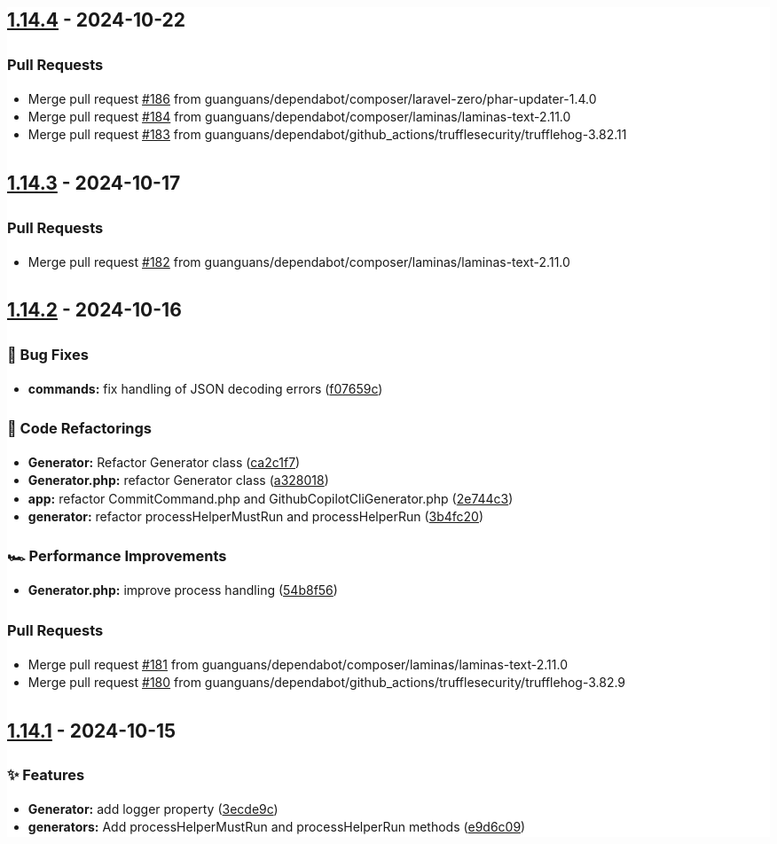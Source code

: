 
<a name="1.14.4"></a>
## [1.14.4] - 2024-10-22
### Pull Requests
- Merge pull request [#186](https://github.com/guanguans/ai-commit/issues/186) from guanguans/dependabot/composer/laravel-zero/phar-updater-1.4.0
- Merge pull request [#184](https://github.com/guanguans/ai-commit/issues/184) from guanguans/dependabot/composer/laminas/laminas-text-2.11.0
- Merge pull request [#183](https://github.com/guanguans/ai-commit/issues/183) from guanguans/dependabot/github_actions/trufflesecurity/trufflehog-3.82.11


<a name="1.14.3"></a>
## [1.14.3] - 2024-10-17
### Pull Requests
- Merge pull request [#182](https://github.com/guanguans/ai-commit/issues/182) from guanguans/dependabot/composer/laminas/laminas-text-2.11.0


<a name="1.14.2"></a>
## [1.14.2] - 2024-10-16
### 🐞 Bug Fixes
- **commands:** fix handling of JSON decoding errors ([f07659c](https://github.com/guanguans/ai-commit/commit/f07659c))

### 💅 Code Refactorings
- **Generator:** Refactor Generator class ([ca2c1f7](https://github.com/guanguans/ai-commit/commit/ca2c1f7))
- **Generator.php:** refactor Generator class ([a328018](https://github.com/guanguans/ai-commit/commit/a328018))
- **app:** refactor CommitCommand.php and GithubCopilotCliGenerator.php ([2e744c3](https://github.com/guanguans/ai-commit/commit/2e744c3))
- **generator:** refactor processHelperMustRun and processHelperRun ([3b4fc20](https://github.com/guanguans/ai-commit/commit/3b4fc20))

### 🏎 Performance Improvements
- **Generator.php:** improve process handling ([54b8f56](https://github.com/guanguans/ai-commit/commit/54b8f56))

### Pull Requests
- Merge pull request [#181](https://github.com/guanguans/ai-commit/issues/181) from guanguans/dependabot/composer/laminas/laminas-text-2.11.0
- Merge pull request [#180](https://github.com/guanguans/ai-commit/issues/180) from guanguans/dependabot/github_actions/trufflesecurity/trufflehog-3.82.9


<a name="1.14.1"></a>
## [1.14.1] - 2024-10-15
### ✨ Features
- **Generator:** add logger property ([3ecde9c](https://github.com/guanguans/ai-commit/commit/3ecde9c))
- **generators:** Add processHelperMustRun and processHelperRun methods ([e9d6c09](https://github.com/guanguans/ai-commit/commit/e9d6c09))


[Unreleased]: https://github.com/guanguans/ai-commit/compare/1.15.5...HEAD
[1.15.5]: https://github.com/guanguans/ai-commit/compare/1.15.4...1.15.5
[1.15.4]: https://github.com/guanguans/ai-commit/compare/1.15.3...1.15.4
[1.15.3]: https://github.com/guanguans/ai-commit/compare/1.15.2...1.15.3
[1.15.2]: https://github.com/guanguans/ai-commit/compare/1.15.1...1.15.2
[1.15.1]: https://github.com/guanguans/ai-commit/compare/1.15.0...1.15.1
[1.15.0]: https://github.com/guanguans/ai-commit/compare/1.14.5...1.15.0
[1.14.5]: https://github.com/guanguans/ai-commit/compare/1.14.4...1.14.5
[1.14.4]: https://github.com/guanguans/ai-commit/compare/1.14.3...1.14.4
[1.14.3]: https://github.com/guanguans/ai-commit/compare/1.14.2...1.14.3
[1.14.2]: https://github.com/guanguans/ai-commit/compare/1.14.1...1.14.2
[1.14.1]: https://github.com/guanguans/ai-commit/compare/1.14.0...1.14.1
[1.14.0]: https://github.com/guanguans/ai-commit/compare/1.13.5...1.14.0
[1.13.5]: https://github.com/guanguans/ai-commit/compare/1.13.4...1.13.5
[1.13.4]: https://github.com/guanguans/ai-commit/compare/1.13.3...1.13.4
[1.13.3]: https://github.com/guanguans/ai-commit/compare/1.13.2...1.13.3
[1.13.2]: https://github.com/guanguans/ai-commit/compare/1.13.1...1.13.2
[1.13.1]: https://github.com/guanguans/ai-commit/compare/1.13.0...1.13.1
[1.13.0]: https://github.com/guanguans/ai-commit/compare/1.12.5...1.13.0
[1.12.5]: https://github.com/guanguans/ai-commit/compare/1.12.4...1.12.5
[1.12.4]: https://github.com/guanguans/ai-commit/compare/1.12.3...1.12.4
[1.12.3]: https://github.com/guanguans/ai-commit/compare/1.12.2...1.12.3
[1.12.2]: https://github.com/guanguans/ai-commit/compare/1.12.1...1.12.2
[1.12.1]: https://github.com/guanguans/ai-commit/compare/1.12.0...1.12.1
[1.12.0]: https://github.com/guanguans/ai-commit/compare/1.11.2...1.12.0
[1.11.2]: https://github.com/guanguans/ai-commit/compare/1.11.1...1.11.2
[1.11.1]: https://github.com/guanguans/ai-commit/compare/1.11.0...1.11.1
[1.11.0]: https://github.com/guanguans/ai-commit/compare/1.10.2...1.11.0
[1.10.2]: https://github.com/guanguans/ai-commit/compare/1.10.1...1.10.2
[1.10.1]: https://github.com/guanguans/ai-commit/compare/1.10.0...1.10.1
[1.10.0]: https://github.com/guanguans/ai-commit/compare/1.9.4...1.10.0
[1.9.4]: https://github.com/guanguans/ai-commit/compare/1.9.3...1.9.4
[1.9.3]: https://github.com/guanguans/ai-commit/compare/1.9.2...1.9.3
[1.9.2]: https://github.com/guanguans/ai-commit/compare/1.9.1...1.9.2
[1.9.1]: https://github.com/guanguans/ai-commit/compare/1.9.0...1.9.1
[1.9.0]: https://github.com/guanguans/ai-commit/compare/1.8.6...1.9.0
[1.8.6]: https://github.com/guanguans/ai-commit/compare/1.8.5...1.8.6
[1.8.5]: https://github.com/guanguans/ai-commit/compare/1.8.4...1.8.5
[1.8.4]: https://github.com/guanguans/ai-commit/compare/1.8.3...1.8.4
[1.8.3]: https://github.com/guanguans/ai-commit/compare/1.8.2...1.8.3
[1.8.2]: https://github.com/guanguans/ai-commit/compare/1.8.1...1.8.2
[1.8.1]: https://github.com/guanguans/ai-commit/compare/1.8.0...1.8.1
[1.8.0]: https://github.com/guanguans/ai-commit/compare/1.7.6...1.8.0
[1.7.6]: https://github.com/guanguans/ai-commit/compare/1.7.5...1.7.6
[1.7.5]: https://github.com/guanguans/ai-commit/compare/1.7.4...1.7.5
[1.7.4]: https://github.com/guanguans/ai-commit/compare/1.7.3...1.7.4
[1.7.3]: https://github.com/guanguans/ai-commit/compare/1.7.2...1.7.3
[1.7.2]: https://github.com/guanguans/ai-commit/compare/1.7.1...1.7.2
[1.7.1]: https://github.com/guanguans/ai-commit/compare/1.7.0...1.7.1
[1.7.0]: https://github.com/guanguans/ai-commit/compare/v1.6.9...1.7.0
[v1.6.9]: https://github.com/guanguans/ai-commit/compare/v1.6.8...v1.6.9
[v1.6.8]: https://github.com/guanguans/ai-commit/compare/v1.6.7...v1.6.8
[v1.6.7]: https://github.com/guanguans/ai-commit/compare/v1.6.6...v1.6.7
[v1.6.6]: https://github.com/guanguans/ai-commit/compare/v1.6.5...v1.6.6
[v1.6.5]: https://github.com/guanguans/ai-commit/compare/v1.6.4...v1.6.5
[v1.6.4]: https://github.com/guanguans/ai-commit/compare/v1.6.3...v1.6.4
[v1.6.3]: https://github.com/guanguans/ai-commit/compare/v1.6.2...v1.6.3
[v1.6.2]: https://github.com/guanguans/ai-commit/compare/v1.6.1...v1.6.2
[v1.6.1]: https://github.com/guanguans/ai-commit/compare/v1.6.0...v1.6.1
[v1.6.0]: https://github.com/guanguans/ai-commit/compare/v1.5.3...v1.6.0
[v1.5.3]: https://github.com/guanguans/ai-commit/compare/v1.5.2...v1.5.3
[v1.5.2]: https://github.com/guanguans/ai-commit/compare/v1.5.1...v1.5.2
[v1.5.1]: https://github.com/guanguans/ai-commit/compare/v1.5.0...v1.5.1
[v1.5.0]: https://github.com/guanguans/ai-commit/compare/v1.4.4...v1.5.0
[v1.4.4]: https://github.com/guanguans/ai-commit/compare/v1.4.3...v1.4.4
[v1.4.3]: https://github.com/guanguans/ai-commit/compare/v1.4.2...v1.4.3
[v1.4.2]: https://github.com/guanguans/ai-commit/compare/v1.4.1...v1.4.2
[v1.4.1]: https://github.com/guanguans/ai-commit/compare/v1.4.0...v1.4.1
[v1.4.0]: https://github.com/guanguans/ai-commit/compare/v1.3.3...v1.4.0
[v1.3.3]: https://github.com/guanguans/ai-commit/compare/v1.3.2...v1.3.3
[v1.3.2]: https://github.com/guanguans/ai-commit/compare/v1.3.1...v1.3.2
[v1.3.1]: https://github.com/guanguans/ai-commit/compare/v1.3.0...v1.3.1
[v1.3.0]: https://github.com/guanguans/ai-commit/compare/v1.2.8...v1.3.0
[v1.2.8]: https://github.com/guanguans/ai-commit/compare/v1.2.7...v1.2.8
[v1.2.7]: https://github.com/guanguans/ai-commit/compare/v1.2.6...v1.2.7
[v1.2.6]: https://github.com/guanguans/ai-commit/compare/v1.2.5...v1.2.6
[v1.2.5]: https://github.com/guanguans/ai-commit/compare/v1.2.4...v1.2.5
[v1.2.4]: https://github.com/guanguans/ai-commit/compare/v1.2.3...v1.2.4
[v1.2.3]: https://github.com/guanguans/ai-commit/compare/v1.2.2...v1.2.3
[v1.2.2]: https://github.com/guanguans/ai-commit/compare/v1.2.1...v1.2.2
[v1.2.1]: https://github.com/guanguans/ai-commit/compare/v1.2.0...v1.2.1
[v1.2.0]: https://github.com/guanguans/ai-commit/compare/v1.1.5...v1.2.0
[v1.1.5]: https://github.com/guanguans/ai-commit/compare/v1.1.4...v1.1.5
[v1.1.4]: https://github.com/guanguans/ai-commit/compare/v1.1.3...v1.1.4
[v1.1.3]: https://github.com/guanguans/ai-commit/compare/v1.1.2...v1.1.3
[v1.1.2]: https://github.com/guanguans/ai-commit/compare/v1.1.1...v1.1.2
[v1.1.1]: https://github.com/guanguans/ai-commit/compare/v1.1.0...v1.1.1
[v1.1.0]: https://github.com/guanguans/ai-commit/compare/v1.0.4...v1.1.0
[v1.0.4]: https://github.com/guanguans/ai-commit/compare/v1.0.3...v1.0.4
[v1.0.3]: https://github.com/guanguans/ai-commit/compare/v1.0.2...v1.0.3
[v1.0.2]: https://github.com/guanguans/ai-commit/compare/v1.0.1...v1.0.2
[v1.0.1]: https://github.com/guanguans/ai-commit/compare/v1.0.0...v1.0.1
[v1.0.0]: https://github.com/guanguans/ai-commit/compare/v0.5.0...v1.0.0
[v0.5.0]: https://github.com/guanguans/ai-commit/compare/v0.4.0...v0.5.0
[v0.4.0]: https://github.com/guanguans/ai-commit/compare/v0.3.0...v0.4.0
[v0.3.0]: https://github.com/guanguans/ai-commit/compare/v0.2.5...v0.3.0
[v0.2.5]: https://github.com/guanguans/ai-commit/compare/v0.2.4...v0.2.5
[v0.2.4]: https://github.com/guanguans/ai-commit/compare/v0.2.3...v0.2.4
[v0.2.3]: https://github.com/guanguans/ai-commit/compare/v0.2.2...v0.2.3
[v0.2.2]: https://github.com/guanguans/ai-commit/compare/v0.2.1...v0.2.2
[v0.2.1]: https://github.com/guanguans/ai-commit/compare/v0.2.0...v0.2.1
[v0.2.0]: https://github.com/guanguans/ai-commit/compare/v0.1.0...v0.2.0